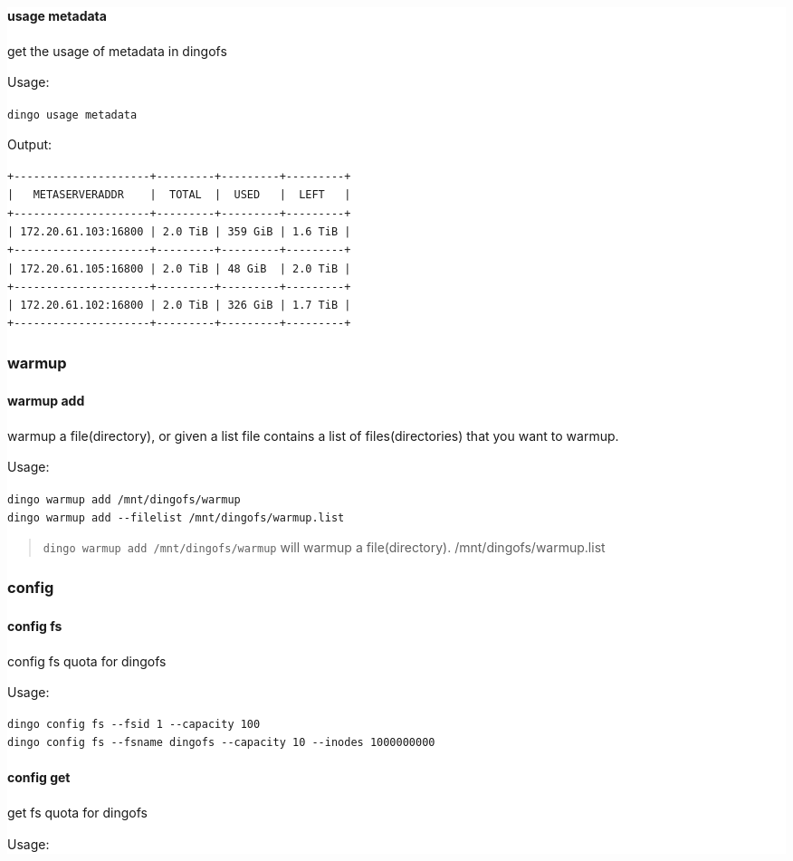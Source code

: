 #### usage metadata

get the usage of metadata in dingofs

Usage:

```shell
dingo usage metadata
```

Output:

```shell
+---------------------+---------+---------+---------+
|   METASERVERADDR    |  TOTAL  |  USED   |  LEFT   |
+---------------------+---------+---------+---------+
| 172.20.61.103:16800 | 2.0 TiB | 359 GiB | 1.6 TiB |
+---------------------+---------+---------+---------+
| 172.20.61.105:16800 | 2.0 TiB | 48 GiB  | 2.0 TiB |
+---------------------+---------+---------+---------+
| 172.20.61.102:16800 | 2.0 TiB | 326 GiB | 1.7 TiB |
+---------------------+---------+---------+---------+
```

### warmup

#### warmup add

warmup a file(directory), or given a list file contains a list of files(directories) that you want to warmup.

Usage:

```shell
dingo warmup add /mnt/dingofs/warmup
dingo warmup add --filelist /mnt/dingofs/warmup.list
```

> `dingo warmup add /mnt/dingofs/warmup` will warmup a file(directory).
> /mnt/dingofs/warmup.list

### config
#### config fs

config fs quota for dingofs

Usage:

```shell
dingo config fs --fsid 1 --capacity 100
dingo config fs --fsname dingofs --capacity 10 --inodes 1000000000
```
#### config get

get fs quota for dingofs

Usage:
